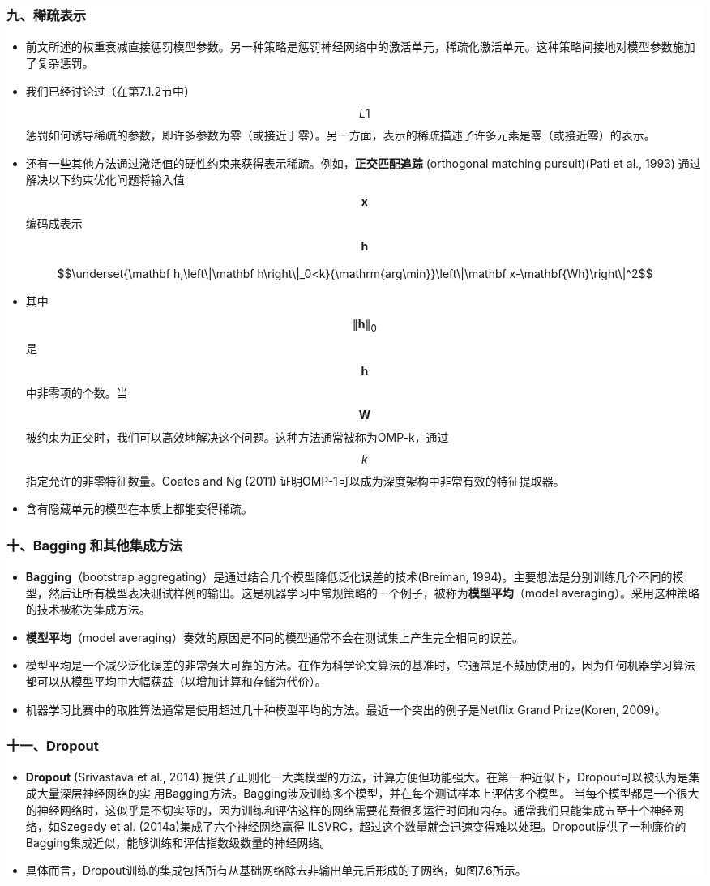 ### 九、稀疏表示

* 前文所述的权重衰减直接惩罚模型参数。另一种策略是惩罚神经网络中的激活单元，稀疏化激活单元。这种策略间接地对模型参数施加了复杂惩罚。

* 我们已经讨论过（在第7.1.2节中）$$L1$$惩罚如何诱导稀疏的参数，即许多参数为零（或接近于零）。另一方面，表示的稀疏描述了许多元素是零（或接近零）的表示。

* 还有一些其他方法通过激活值的硬性约束来获得表示稀疏。例如，**正交匹配追踪** (orthogonal matching pursuit)(Pati et al., 1993) 通过解决以下约束优化问题将输入值$$\mathbf x$$编码成表示$$\mathbf h$$

$$\underset{\mathbf h,\left\|\mathbf h\right\|_0<k}{\mathrm{arg\min}}\left\|\mathbf x-\mathbf{Wh}\right\|^2$$

* 其中$$\left\|\mathbf h\right\|_0$$是$$\mathbf h$$中非零项的个数。当$$\mathbf W$$被约束为正交时，我们可以高效地解决这个问题。这种方法通常被称为OMP-k，通过$$k$$指定允许的非零特征数量。Coates and Ng (2011) 证明OMP-1可以成为深度架构中非常有效的特征提取器。

* 含有隐藏单元的模型在本质上都能变得稀疏。

### 十、Bagging 和其他集成方法

* **Bagging**（bootstrap aggregating）是通过结合几个模型降低泛化误差的技术(Breiman, 1994)。主要想法是分别训练几个不同的模型，然后让所有模型表决测试样例的输出。这是机器学习中常规策略的一个例子，被称为**模型平均**（model averaging）。采用这种策略的技术被称为集成方法。

* **模型平均**（model averaging）奏效的原因是不同的模型通常不会在测试集上产生完全相同的误差。

* 模型平均是一个减少泛化误差的非常强大可靠的方法。在作为科学论文算法的基准时，它通常是不鼓励使用的，因为任何机器学习算法都可以从模型平均中大幅获益（以增加计算和存储为代价）。

* 机器学习比赛中的取胜算法通常是使用超过几十种模型平均的方法。最近一个突出的例子是Netflix Grand Prize(Koren, 2009)。

### 十一、Dropout

* **Dropout** (Srivastava et al., 2014) 提供了正则化一大类模型的方法，计算方便但功能强大。在第一种近似下，Dropout可以被认为是集成大量深层神经网络的实 用Bagging方法。Bagging涉及训练多个模型，并在每个测试样本上评估多个模型。 当每个模型都是一个很大的神经网络时，这似乎是不切实际的，因为训练和评估这样的网络需要花费很多运行时间和内存。通常我们只能集成五至十个神经网络，如Szegedy et al. (2014a)集成了六个神经网络赢得 ILSVRC，超过这个数量就会迅速变得难以处理。Dropout提供了一种廉价的Bagging集成近似，能够训练和评估指数级数量的神经网络。

* 具体而言，Dropout训练的集成包括所有从基础网络除去非输出单元后形成的子网络，如图7.6所示。
